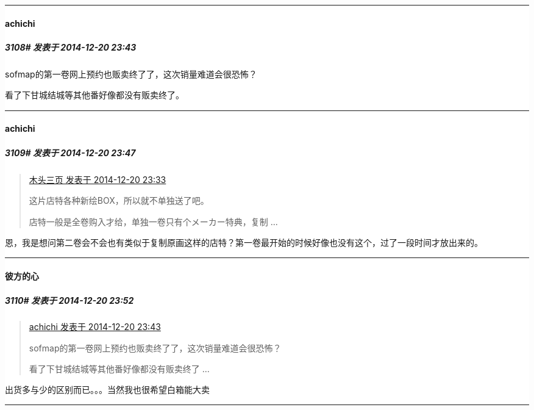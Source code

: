 





-----

####  achichi  
##### 3108#       发表于 2014-12-20 23:43




sofmap的第一卷网上预约也贩卖终了了，这次销量难道会很恐怖？

看了下甘城结城等其他番好像都没有贩卖终了。







-----

####  achichi  
##### 3109#       发表于 2014-12-20 23:47



<blockquote><a href="httphttps://bbs.saraba1st.com/2b/forum.php?mod=redirect&amp;goto=findpost&amp;pid=27554740&amp;ptid=1047378" target="_blank">木头三页 发表于 2014-12-20 23:33</a>

这片店特各种新绘BOX，所以就不单独送了吧。


店特一般是全卷购入才给，单独一卷只有个メーカー特典，复制 ...</blockquote>
恩，我是想问第二卷会不会也有类似于复制原画这样的店特？第一卷最开始的时候好像也没有这个，过了一段时间才放出来的。







-----

####  彼方的心  
##### 3110#       发表于 2014-12-20 23:52



<blockquote><a href="httphttps://bbs.saraba1st.com/2b/forum.php?mod=redirect&amp;goto=findpost&amp;pid=27554825&amp;ptid=1047378" target="_blank">achichi 发表于 2014-12-20 23:43</a>

sofmap的第一卷网上预约也贩卖终了了，这次销量难道会很恐怖？

看了下甘城结城等其他番好像都没有贩卖终了 ...</blockquote>
出货多与少的区别而已。。。当然我也很希望白箱能大卖







-----
